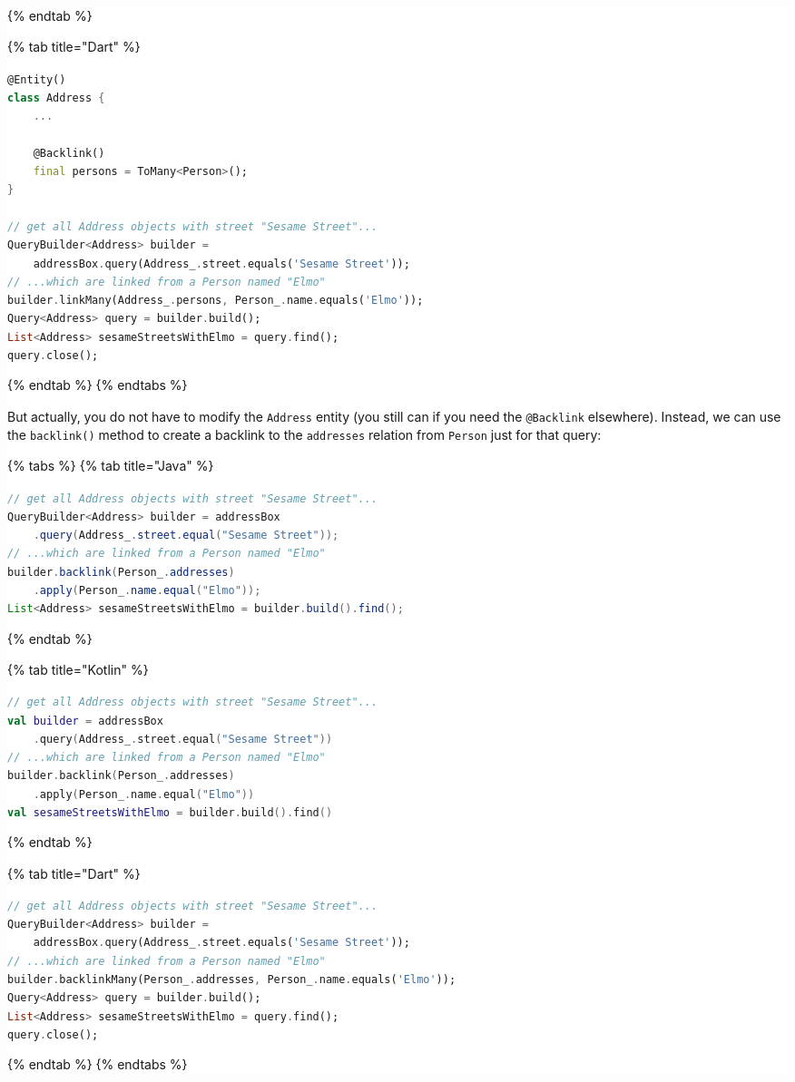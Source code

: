 {% endtab %}

{% tab title="Dart" %}
```dart
@Entity()
class Address {
    ...
    
    @Backlink()
    final persons = ToMany<Person>();
}

// get all Address objects with street "Sesame Street"...
QueryBuilder<Address> builder = 
    addressBox.query(Address_.street.equals('Sesame Street'));
// ...which are linked from a Person named "Elmo"
builder.linkMany(Address_.persons, Person_.name.equals('Elmo'));
Query<Address> query = builder.build();
List<Address> sesameStreetsWithElmo = query.find();
query.close();
```
{% endtab %}
{% endtabs %}

But actually, you do not have to modify the `Address` entity (you still can if you need the `@Backlink` elsewhere). Instead, we can use the `backlink()` method to create a backlink to the `addresses` relation from `Person` just for that query:

{% tabs %}
{% tab title="Java" %}
```java
// get all Address objects with street "Sesame Street"...
QueryBuilder<Address> builder = addressBox
    .query(Address_.street.equal("Sesame Street"));
// ...which are linked from a Person named "Elmo"
builder.backlink(Person_.addresses)
    .apply(Person_.name.equal("Elmo"));
List<Address> sesameStreetsWithElmo = builder.build().find();
```
{% endtab %}

{% tab title="Kotlin" %}
```kotlin
// get all Address objects with street "Sesame Street"...
val builder = addressBox
    .query(Address_.street.equal("Sesame Street"))
// ...which are linked from a Person named "Elmo"
builder.backlink(Person_.addresses)
    .apply(Person_.name.equal("Elmo"))
val sesameStreetsWithElmo = builder.build().find()
```
{% endtab %}

{% tab title="Dart" %}
```dart
// get all Address objects with street "Sesame Street"...
QueryBuilder<Address> builder = 
    addressBox.query(Address_.street.equals('Sesame Street'));
// ...which are linked from a Person named "Elmo"
builder.backlinkMany(Person_.addresses, Person_.name.equals('Elmo'));
Query<Address> query = builder.build();
List<Address> sesameStreetsWithElmo = query.find();
query.close();
```
{% endtab %}
{% endtabs %}
